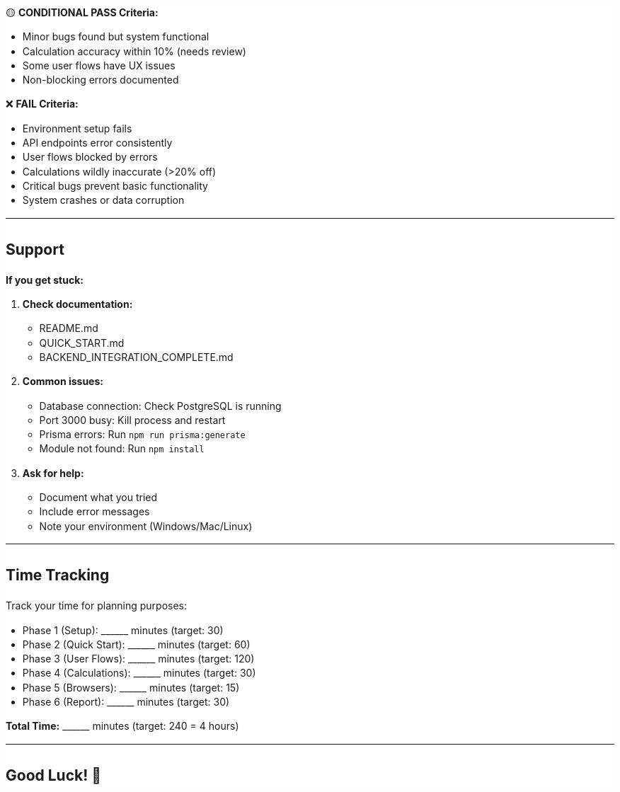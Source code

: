 🟡 **CONDITIONAL PASS Criteria:**
- Minor bugs found but system functional
- Calculation accuracy within 10% (needs review)
- Some user flows have UX issues
- Non-blocking errors documented

❌ **FAIL Criteria:**
- Environment setup fails
- API endpoints error consistently
- User flows blocked by errors
- Calculations wildly inaccurate (>20% off)
- Critical bugs prevent basic functionality
- System crashes or data corruption

---

## Support

**If you get stuck:**

1. **Check documentation:**
   - README.md
   - QUICK_START.md
   - BACKEND_INTEGRATION_COMPLETE.md

2. **Common issues:**
   - Database connection: Check PostgreSQL is running
   - Port 3000 busy: Kill process and restart
   - Prisma errors: Run `npm run prisma:generate`
   - Module not found: Run `npm install`

3. **Ask for help:**
   - Document what you tried
   - Include error messages
   - Note your environment (Windows/Mac/Linux)

---

## Time Tracking

Track your time for planning purposes:

- Phase 1 (Setup): ______ minutes (target: 30)
- Phase 2 (Quick Start): ______ minutes (target: 60)
- Phase 3 (User Flows): ______ minutes (target: 120)
- Phase 4 (Calculations): ______ minutes (target: 30)
- Phase 5 (Browsers): ______ minutes (target: 15)
- Phase 6 (Report): ______ minutes (target: 30)

**Total Time:** ______ minutes (target: 240 = 4 hours)

---

## Good Luck! 🚀
